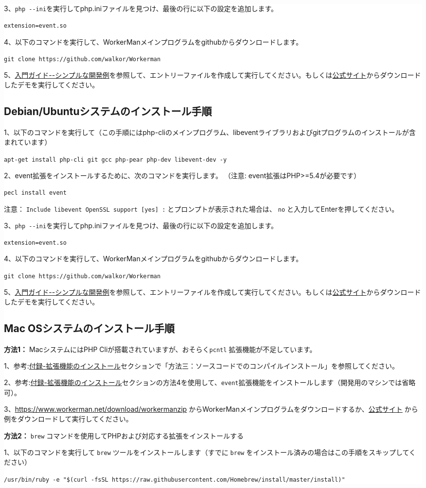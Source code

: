 3、`php --ini`を実行してphp.iniファイルを見つけ、最後の行に以下の設定を追加します。
```shell
extension=event.so
```

4、以下のコマンドを実行して、WorkerManメインプログラムをgithubからダウンロードします。
```shell
git clone https://github.com/walkor/Workerman
```

5、[入門ガイド--シンプルな開発例](../getting-started/simple-example.md)を参照して、エントリーファイルを作成して実行してください。もしくは[公式サイト](https://www.workerman.net/)からダウンロードしたデモを実行してください。

## Debian/Ubuntuシステムのインストール手順

1、以下のコマンドを実行して（この手順にはphp-cliのメインプログラム、libeventライブラリおよびgitプログラムのインストールが含まれています）
```shell
apt-get install php-cli git gcc php-pear php-dev libevent-dev -y
```

2、event拡張をインストールするために、次のコマンドを実行します。
（注意: event拡張はPHP>=5.4が必要です）
```shell
pecl install event
```
注意： `Include libevent OpenSSL support [yes] :` とプロンプトが表示された場合は、 `no` と入力してEnterを押してください。

3、`php --ini`を実行してphp.iniファイルを見つけ、最後の行に以下の設定を追加します。
```shell
extension=event.so
```

4、以下のコマンドを実行して、WorkerManメインプログラムをgithubからダウンロードします。
```shell
git clone https://github.com/walkor/Workerman
```

5、[入門ガイド--シンプルな開発例](../getting-started/simple-example.md)を参照して、エントリーファイルを作成して実行してください。もしくは[公式サイト](https://www.workerman.net/)からダウンロードしたデモを実行してください。

## Mac OSシステムのインストール手順

**方法1：** MacシステムにはPHP Cliが搭載されていますが、おそらく```pcntl``` 拡張機能が不足しています。

1、参考:[付録-拡張機能のインストール](../appendices/install-extension.md)セクションで「方法三：ソースコードでのコンパイルインストール」を参照してください。

2、参考:[付録-拡張機能のインストール](../appendices/install-extension.md)セクションの方法4を使用して、```event```拡張機能をインストールします（開発用のマシンでは省略可）。

3、https://www.workerman.net/download/workermanzip からWorkerManメインプログラムをダウンロードするか、[公式サイト](https://www.workerman.net/) から例をダウンロードして実行してください。

**方法2：** ```brew``` コマンドを使用してPHPおよび対応する拡張をインストールする

1、以下のコマンドを実行して ```brew``` ツールをインストールします（すでに ```brew``` をインストール済みの場合はこの手順をスキップしてください）
```shell
/usr/bin/ruby -e "$(curl -fsSL https://raw.githubusercontent.com/Homebrew/install/master/install)"
```
